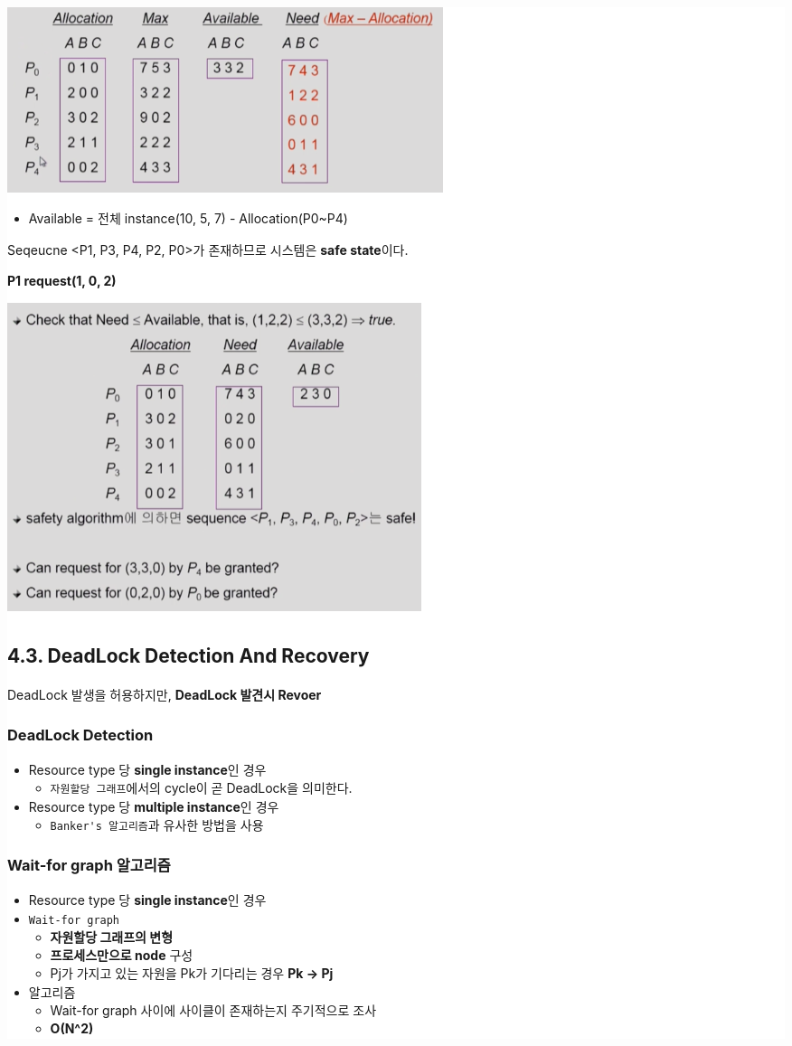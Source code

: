 ![Banker's Algorithm](./img/ch07_bankers_algorithm.png)

- Available = 전체 instance(10, 5, 7) - Allocation(P0~P4)

Seqeucne <P1, P3, P4, P2, P0>가 존재하므로 시스템은 **safe state**이다.

**P1 request(1, 0, 2)**

![Banker's Algorithm 2](./img/ch07_bankers_algorithm_2.png)

## 4.3. DeadLock Detection And Recovery

DeadLock 발생을 허용하지만, **DeadLock 발견시 Revoer**

### DeadLock Detection
- Resource type 당 **single instance**인 경우
  - `자원할당 그래프`에서의 cycle이 곧 DeadLock을 의미한다.
- Resource type 당 **multiple instance**인 경우
  - `Banker's 알고리즘`과 유사한 방법을 사용

### Wait-for graph 알고리즘
- Resource type 당 **single instance**인 경우
- `Wait-for graph`
  - **자원할당 그래프의 변형**
  - **프로세스만으로 node** 구성
  - Pj가 가지고 있는 자원을 Pk가 기다리는 경우 **Pk -> Pj**
- 알고리즘
  - Wait-for graph 사이에 사이클이 존재하는지 주기적으로 조사
  - **O(N^2)**
